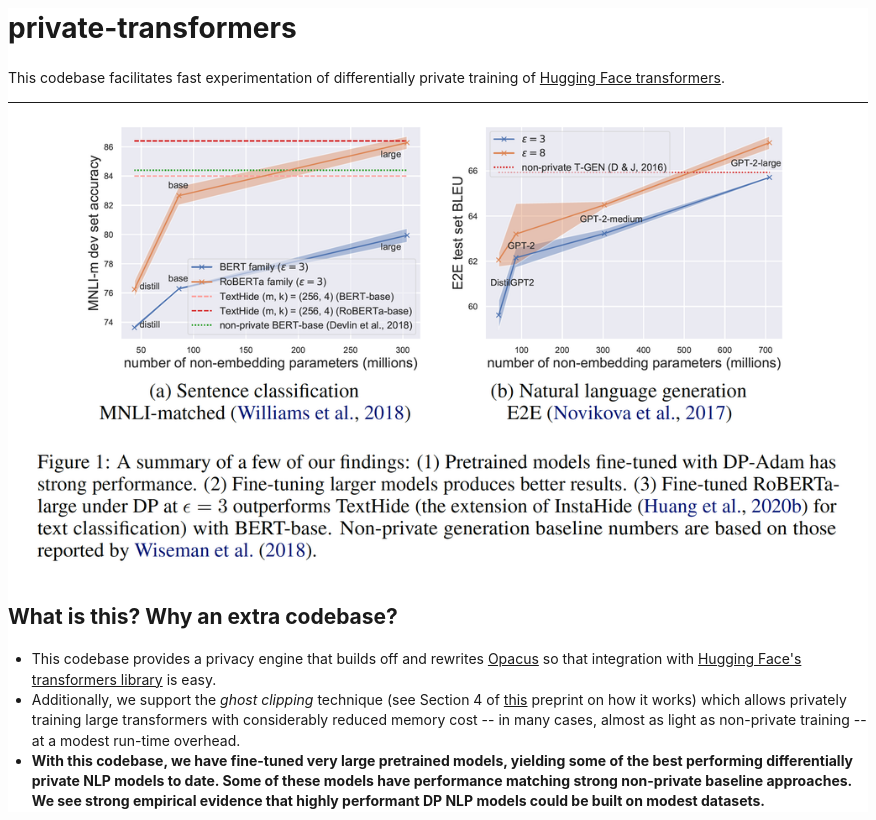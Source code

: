 # private-transformers

This codebase facilitates fast experimentation of differentially private training
of [Hugging Face transformers](https://huggingface.co/transformers/).

---
<p align="center">
  <img width="950" height="450" src="./assets/fig1.png">
</p>

## What is this? Why an extra codebase?

- This codebase provides a privacy engine that builds off and rewrites [Opacus](https://github.com/pytorch/opacus) so
  that integration with
  [Hugging Face's transformers library](https://github.com/huggingface/transformers) is easy.
- Additionally, we support the *ghost clipping* technique (see Section 4 of [this](https://arxiv.org/pdf/2110.05679.pdf)
  preprint on how it works) which allows privately training large transformers with considerably reduced memory cost --
  in many cases, almost as light as non-private training -- at a modest run-time overhead.
- **With this codebase, we have fine-tuned very large pretrained models, yielding some of the best performing
  differentially private NLP models to date. Some of these models have performance matching strong non-private baseline
  approaches. We see strong empirical evidence that highly performant DP NLP models could be built on modest datasets.**
